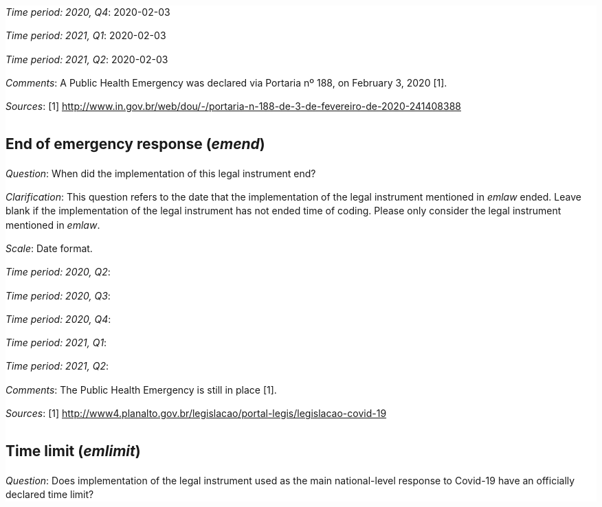  
*Time period: 2020, Q4*: 2020-02-03

 
*Time period: 2021, Q1*: 2020-02-03

 
*Time period: 2021, Q2*: 2020-02-03

 

*Comments*:
 A Public Health Emergency was declared via Portaria nº 188, on February 3, 2020 [1]. 

*Sources*:
 [1]
http://www.in.gov.br/web/dou/-/portaria-n-188-de-3-de-fevereiro-de-2020-241408388





## End of emergency response (*emend*) 

*Question*: When did the implementation of this legal instrument end?

 

*Clarification*: This question refers to the date that the implementation of the legal instrument mentioned in *emlaw* ended. Leave blank if the implementation of the legal instrument has not ended time of coding. Please only consider the legal instrument mentioned in *emlaw*.

 

*Scale*: Date format.

 
*Time period: 2020, Q2*: 

 
*Time period: 2020, Q3*: 

 
*Time period: 2020, Q4*: 

 
*Time period: 2021, Q1*: 

 
*Time period: 2021, Q2*: 

 

*Comments*:
 The Public Health Emergency is still in place [1]. 

*Sources*:
 [1]
http://www4.planalto.gov.br/legislacao/portal-legis/legislacao-covid-19





## Time limit (*emlimit*) 

*Question*: Does implementation of the legal instrument used as the main national-level response to Covid-19 have an officially declared time limit?
